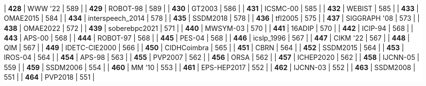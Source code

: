 | **428** | WWW '22                   | 589                  |
| **429** | ROBOT-98                  | 589                  |
| **430** | GT2003                    | 586                  |
| **431** | ICSMC-00                  | 585                  |
| **432** | WEBIST                    | 585                  |
| **433** | OMAE2015                  | 584                  |
| **434** | interspeech\_2014         | 578                  |
| **435** | SSDM2018                  | 578                  |
| **436** | tfl2005                   | 575                  |
| **437** | SIGGRAPH '08              | 573                  |
| **438** | OMAE2022                  | 572                  |
| **439** | soberebpc2021             | 571                  |
| **440** | MWSYM-03                  | 570                  |
| **441** | 16ADIP                    | 570                  |
| **442** | ICIP-94                   | 568                  |
| **443** | APS-00                    | 568                  |
| **444** | ROBOT-97                  | 568                  |
| **445** | PES-04                    | 568                  |
| **446** | icslp\_1996               | 567                  |
| **447** | CIKM '22                  | 567                  |
| **448** | QIM                       | 567                  |
| **449** | IDETC-CIE2000             | 566                  |
| **450** | CIDHCoimbra               | 565                  |
| **451** | CBRN                      | 564                  |
| **452** | SSDM2015                  | 564                  |
| **453** | IROS-04                   | 564                  |
| **454** | APS-98                    | 563                  |
| **455** | PVP2007                   | 562                  |
| **456** | ORSA                      | 562                  |
| **457** | ICHEP2020                 | 562                  |
| **458** | IJCNN-05                  | 559                  |
| **459** | SSDM2006                  | 554                  |
| **460** | MM '10                    | 553                  |
| **461** | EPS-HEP2017               | 552                  |
| **462** | IJCNN-03                  | 552                  |
| **463** | SSDM2008                  | 551                  |
| **464** | PVP2018                   | 551                  |